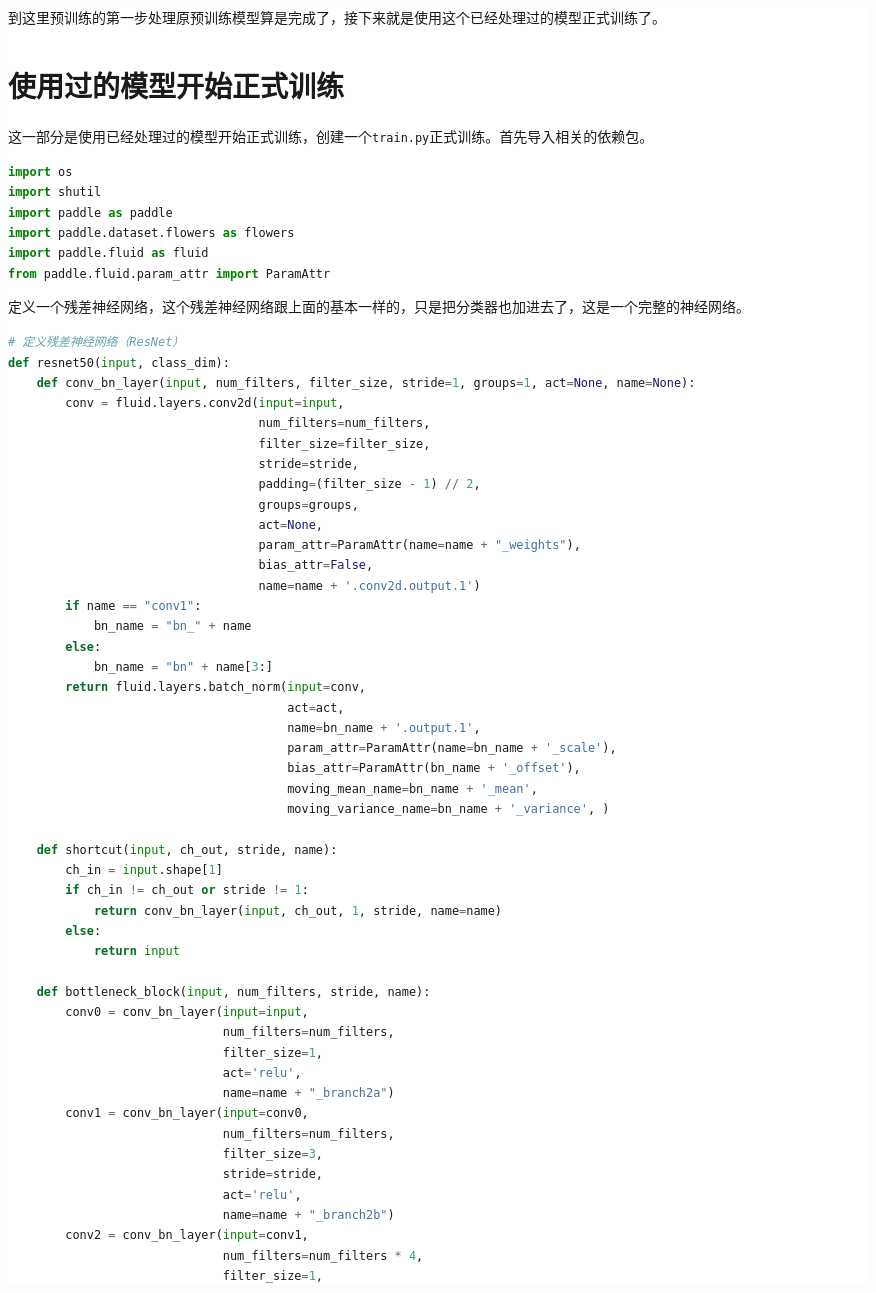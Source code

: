 到这里预训练的第一步处理原预训练模型算是完成了，接下来就是使用这个已经处理过的模型正式训练了。


# 使用过的模型开始正式训练
这一部分是使用已经处理过的模型开始正式训练，创建一个`train.py`正式训练。首先导入相关的依赖包。

```python
import os
import shutil
import paddle as paddle
import paddle.dataset.flowers as flowers
import paddle.fluid as fluid
from paddle.fluid.param_attr import ParamAttr
```


定义一个残差神经网络，这个残差神经网络跟上面的基本一样的，只是把分类器也加进去了，这是一个完整的神经网络。
```python
# 定义残差神经网络（ResNet）
def resnet50(input, class_dim):
    def conv_bn_layer(input, num_filters, filter_size, stride=1, groups=1, act=None, name=None):
        conv = fluid.layers.conv2d(input=input,
                                   num_filters=num_filters,
                                   filter_size=filter_size,
                                   stride=stride,
                                   padding=(filter_size - 1) // 2,
                                   groups=groups,
                                   act=None,
                                   param_attr=ParamAttr(name=name + "_weights"),
                                   bias_attr=False,
                                   name=name + '.conv2d.output.1')
        if name == "conv1":
            bn_name = "bn_" + name
        else:
            bn_name = "bn" + name[3:]
        return fluid.layers.batch_norm(input=conv,
                                       act=act,
                                       name=bn_name + '.output.1',
                                       param_attr=ParamAttr(name=bn_name + '_scale'),
                                       bias_attr=ParamAttr(bn_name + '_offset'),
                                       moving_mean_name=bn_name + '_mean',
                                       moving_variance_name=bn_name + '_variance', )

    def shortcut(input, ch_out, stride, name):
        ch_in = input.shape[1]
        if ch_in != ch_out or stride != 1:
            return conv_bn_layer(input, ch_out, 1, stride, name=name)
        else:
            return input

    def bottleneck_block(input, num_filters, stride, name):
        conv0 = conv_bn_layer(input=input,
                              num_filters=num_filters,
                              filter_size=1,
                              act='relu',
                              name=name + "_branch2a")
        conv1 = conv_bn_layer(input=conv0,
                              num_filters=num_filters,
                              filter_size=3,
                              stride=stride,
                              act='relu',
                              name=name + "_branch2b")
        conv2 = conv_bn_layer(input=conv1,
                              num_filters=num_filters * 4,
                              filter_size=1,
```